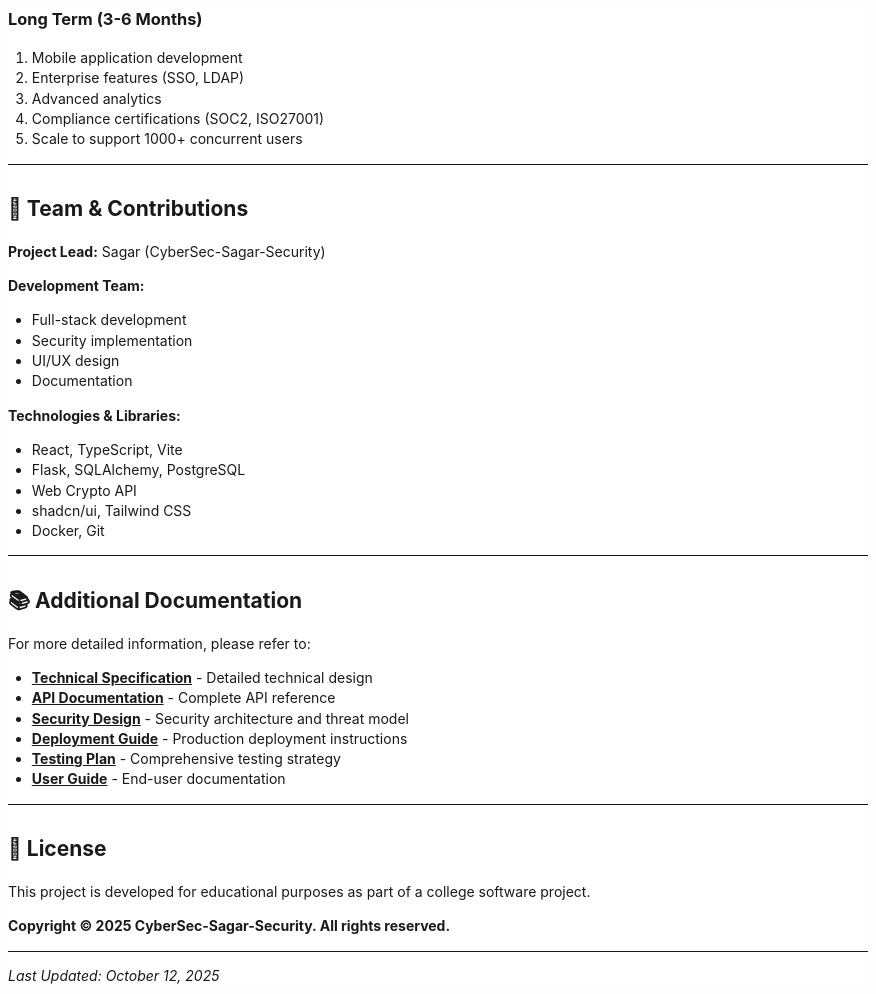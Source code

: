 ### Long Term (3-6 Months)
1. Mobile application development
2. Enterprise features (SSO, LDAP)
3. Advanced analytics
4. Compliance certifications (SOC2, ISO27001)
5. Scale to support 1000+ concurrent users

---

## 👥 Team & Contributions

**Project Lead:** Sagar (CyberSec-Sagar-Security)

**Development Team:**
- Full-stack development
- Security implementation
- UI/UX design
- Documentation

**Technologies & Libraries:**
- React, TypeScript, Vite
- Flask, SQLAlchemy, PostgreSQL
- Web Crypto API
- shadcn/ui, Tailwind CSS
- Docker, Git

---

## 📚 Additional Documentation

For more detailed information, please refer to:

- **[Technical Specification](./TECHNICAL_SPECIFICATION.md)** - Detailed technical design
- **[API Documentation](./API_DOCUMENTATION.md)** - Complete API reference
- **[Security Design](./SECURITY_DESIGN.md)** - Security architecture and threat model
- **[Deployment Guide](./DEPLOYMENT_GUIDE.md)** - Production deployment instructions
- **[Testing Plan](./TESTING_PLAN.md)** - Comprehensive testing strategy
- **[User Guide](./USER_GUIDE.md)** - End-user documentation

---

## 📄 License

This project is developed for educational purposes as part of a college software project.

**Copyright © 2025 CyberSec-Sagar-Security. All rights reserved.**

---

*Last Updated: October 12, 2025*
